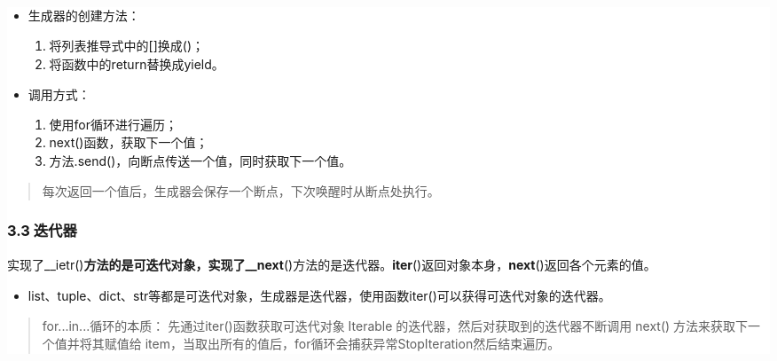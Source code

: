 * 生成器的创建方法：
	1. 将列表推导式中的[]换成()；
	2. 将函数中的return替换成yield。

* 调用方式：
	1. 使用for循环进行遍历；
	2. next()函数，获取下一个值；
	3. 方法.send()，向断点传送一个值，同时获取下一个值。

> 每次返回一个值后，生成器会保存一个断点，下次唤醒时从断点处执行。


### 3.3 迭代器

实现了__ietr()__方法的是可迭代对象，实现了__next__()方法的是迭代器。__iter__()返回对象本身，__next__()返回各个元素的值。

* list、tuple、dict、str等都是可迭代对象，生成器是迭代器，使用函数iter()可以获得可迭代对象的迭代器。

> for...in...循环的本质： 
> 先通过iter()函数获取可迭代对象 Iterable 的迭代器，然后对获取到的迭代器不断调用 next() 方法来获取下一个值并将其赋值给 item，当取出所有的值后，for循环会捕获异常StopIteration然后结束遍历。
